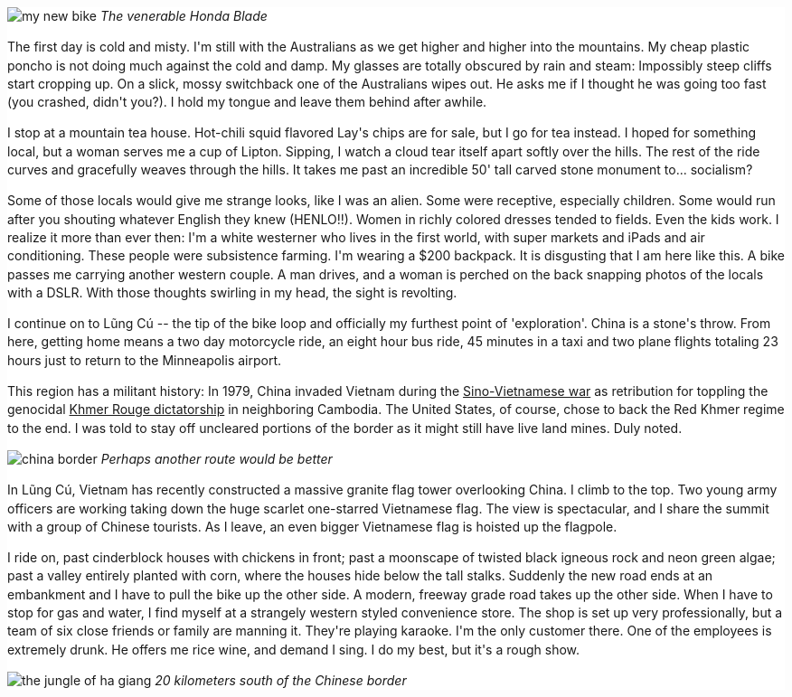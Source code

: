 ![my new bike](bike.jpg)
*The venerable Honda Blade*

The first day is cold and misty. I'm still with the Australians as we get higher and higher into the mountains. My cheap plastic poncho is not doing much against the cold and damp. My glasses are totally obscured by rain and steam: Impossibly steep cliffs start cropping up. On a slick, mossy switchback one of the Australians wipes out. He asks me if I thought he was going too fast (you crashed, didn't you?). I hold my tongue and leave them behind after awhile.

I stop at a mountain tea house. Hot-chili squid flavored Lay's chips are for sale, but I go for tea instead. I hoped for something local, but a woman serves me a cup of Lipton. Sipping, I watch a cloud tear itself apart softly over the hills. The rest of the ride curves and gracefully weaves through the hills. It takes me past an incredible 50' tall carved stone monument to... socialism?

Some of those locals would give me strange looks, like I was an alien. Some were receptive, especially children. Some would run after you shouting whatever English they knew (HENLO!!). Women in richly colored dresses tended to fields. Even the kids work. I realize it more than ever then: I'm a white westerner who lives in the first world, with super markets and iPads and air conditioning. These people were subsistence farming. I'm wearing a $200 backpack. It is disgusting that I am here like this. A bike passes me carrying another western couple. A man drives, and a woman is perched on the back snapping photos of the locals with a DSLR. With those thoughts swirling in my head, the sight is revolting.

I continue on to Lũng Cú -- the tip of the bike loop and officially my furthest point of 'exploration'. China is a stone's throw. From here, getting home means a two day motorcycle ride, an eight hour bus ride, 45 minutes in a taxi and two plane flights totaling 23 hours just to return to the Minneapolis airport.

This region has a militant history: In 1979, China invaded Vietnam during the [Sino-Vietnamese war](https://en.wikipedia.org/wiki/Sino-Vietnamese_War) as retribution for toppling the genocidal [Khmer Rouge dictatorship](https://en.wikipedia.org/wiki/Khmer_Rouge) in neighboring Cambodia. The United States, of course, chose to back the Red Khmer regime to the end. I was told to stay off uncleared portions of the border as it might still have live land mines. Duly noted. 

![china border](border.jpg)
*Perhaps another route would be better*

In Lũng Cú, Vietnam has recently constructed a massive granite flag tower overlooking China. I climb to the top. Two young army officers are working taking down the huge scarlet one-starred Vietnamese flag. The view is spectacular, and I share the summit with a group of Chinese tourists. As I leave, an even bigger Vietnamese flag is hoisted up the flagpole.

I ride on, past cinderblock houses with chickens in front; past a moonscape of twisted black igneous rock and neon green algae; past a valley entirely planted with corn, where the houses hide below the tall stalks. Suddenly the new road ends at an embankment and I have to pull the bike up the other side. A modern, freeway grade road takes up the other side. When I have to stop for gas and water, I find myself at a strangely western styled convenience store. The shop is set up very professionally, but a team of six close friends or family are manning it. They're playing karaoke. I'm the only customer there. One of the employees is extremely drunk. He offers me rice wine, and demand I sing. I do my best, but it's a rough show.

![the jungle of ha giang](jungle.jpg)
*20 kilometers south of the Chinese border*
